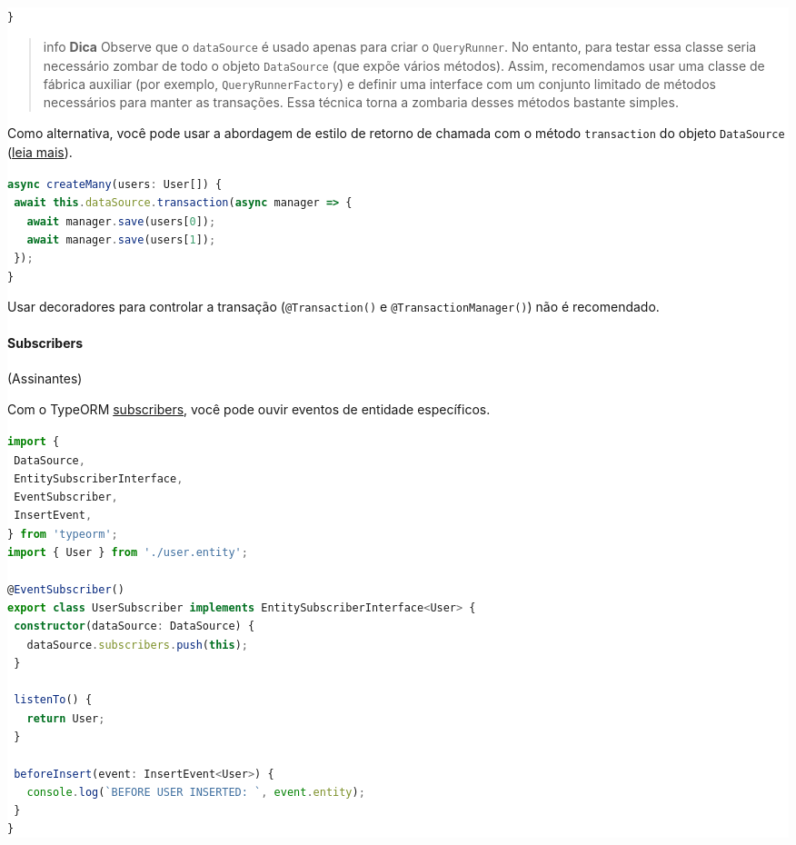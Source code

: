 ```typescript
}
```

> info **Dica** Observe que o `dataSource` é usado apenas para criar o `QueryRunner`. No entanto, para testar essa classe seria necessário zombar de todo o objeto `DataSource` (que expõe vários métodos). Assim, recomendamos usar uma classe de fábrica auxiliar (por exemplo, `QueryRunnerFactory`) e definir uma interface com um conjunto limitado de métodos necessários para manter as transações. Essa técnica torna a zombaria desses métodos bastante simples.

Como alternativa, você pode usar a abordagem de estilo de retorno de chamada com o método `transaction` do objeto `DataSource` ([leia mais](https://typeorm.io/#/transactions/creating-and-using-transactions)).

```typescript
async createMany(users: User[]) {
 await this.dataSource.transaction(async manager => {
   await manager.save(users[0]);
   await manager.save(users[1]);
 });
}
```

Usar decoradores para controlar a transação (`@Transaction()` e `@TransactionManager()`) não é recomendado.

<app-banner-shop></app-banner-shop>

#### Subscribers

(Assinantes)

Com o TypeORM [subscribers](https://typeorm.io/#/listeners-and-subscribers/what-is-a-subscriber), você pode ouvir eventos de entidade específicos.

```typescript
import {
 DataSource,
 EntitySubscriberInterface,
 EventSubscriber,
 InsertEvent,
} from 'typeorm';
import { User } from './user.entity';

@EventSubscriber()
export class UserSubscriber implements EntitySubscriberInterface<User> {
 constructor(dataSource: DataSource) {
   dataSource.subscribers.push(this);
 }

 listenTo() {
   return User;
 }

 beforeInsert(event: InsertEvent<User>) {
   console.log(`BEFORE USER INSERTED: `, event.entity);
 }
}
```

